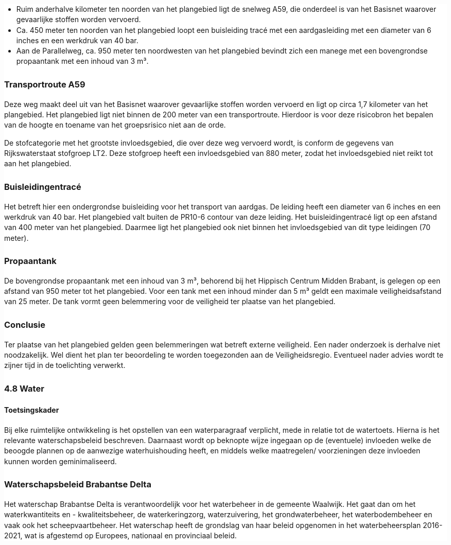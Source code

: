 - Ruim anderhalve kilometer ten noorden van het plangebied ligt de snelweg A59, die onderdeel is van het Basisnet waarover gevaarlijke stoffen worden vervoerd.
- Ca. 450 meter ten noorden van het plangebied loopt een buisleiding tracé met een aardgasleiding met een diameter van 6 inches en een werkdruk van 40 bar.
- Aan de Parallelweg, ca. 950 meter ten noordwesten van het plangebied bevindt zich een manege met een bovengrondse propaantank met een inhoud van 3 m³.

### Transportroute A59

Deze weg maakt deel uit van het Basisnet waarover gevaarlijke stoffen worden vervoerd en ligt op circa 1,7 kilometer van het plangebied. Het plangebied ligt niet binnen de 200 meter van een transportroute. Hierdoor is voor deze risicobron het bepalen van de hoogte en toename van het groepsrisico niet aan de orde.

De stofcategorie met het grootste invloedsgebied, die over deze weg vervoerd wordt, is conform de gegevens van Rijkswaterstaat stofgroep LT2. Deze stofgroep heeft een invloedsgebied van 880 meter, zodat het invloedsgebied niet reikt tot aan het plangebied.

### Buisleidingentracé

Het betreft hier een ondergrondse buisleiding voor het transport van aardgas. De leiding heeft een diameter van 6 inches en een werkdruk van 40 bar. Het plangebied valt buiten de PR10-6 contour van deze leiding. Het buisleidingentracé ligt op een afstand van 400 meter van het plangebied. Daarmee ligt het plangebied ook niet binnen het invloedsgebied van dit type leidingen (70 meter).

### Propaantank

De bovengrondse propaantank met een inhoud van 3 m³, behorend bij het Hippisch Centrum Midden Brabant, is gelegen op een afstand van 950 meter tot het plangebied. Voor een tank met een inhoud minder dan 5 m³ geldt een maximale veiligheidsafstand van 25 meter. De tank vormt geen belemmering voor de veiligheid ter plaatse van het plangebied.

### Conclusie

Ter plaatse van het plangebied gelden geen belemmeringen wat betreft externe veiligheid. Een nader onderzoek is derhalve niet noodzakelijk. Wel dient het plan ter beoordeling te worden toegezonden aan de Veiligheidsregio. Eventueel nader advies wordt te zijner tijd in de toelichting verwerkt.

### <span id="page-31-0"></span>**4.8 Water**

#### Toetsingskader

Bij elke ruimtelijke ontwikkeling is het opstellen van een waterparagraaf verplicht, mede in relatie tot de watertoets. Hierna is het relevante waterschapsbeleid beschreven. Daarnaast wordt op beknopte wijze ingegaan op de (eventuele) invloeden welke de beoogde plannen op de aanwezige waterhuishouding heeft, en middels welke maatregelen/ voorzieningen deze invloeden kunnen worden geminimaliseerd.

### Waterschapsbeleid Brabantse Delta

Het waterschap Brabantse Delta is verantwoordelijk voor het waterbeheer in de gemeente Waalwijk. Het gaat dan om het waterkwantiteits en - kwaliteitsbeheer, de waterkeringzorg, waterzuivering, het grondwaterbeheer, het waterbodembeheer en vaak ook het scheepvaartbeheer. Het waterschap heeft de grondslag van haar beleid opgenomen in het waterbeheersplan 2016-2021, wat is afgestemd op Europees, nationaal en provinciaal beleid.

